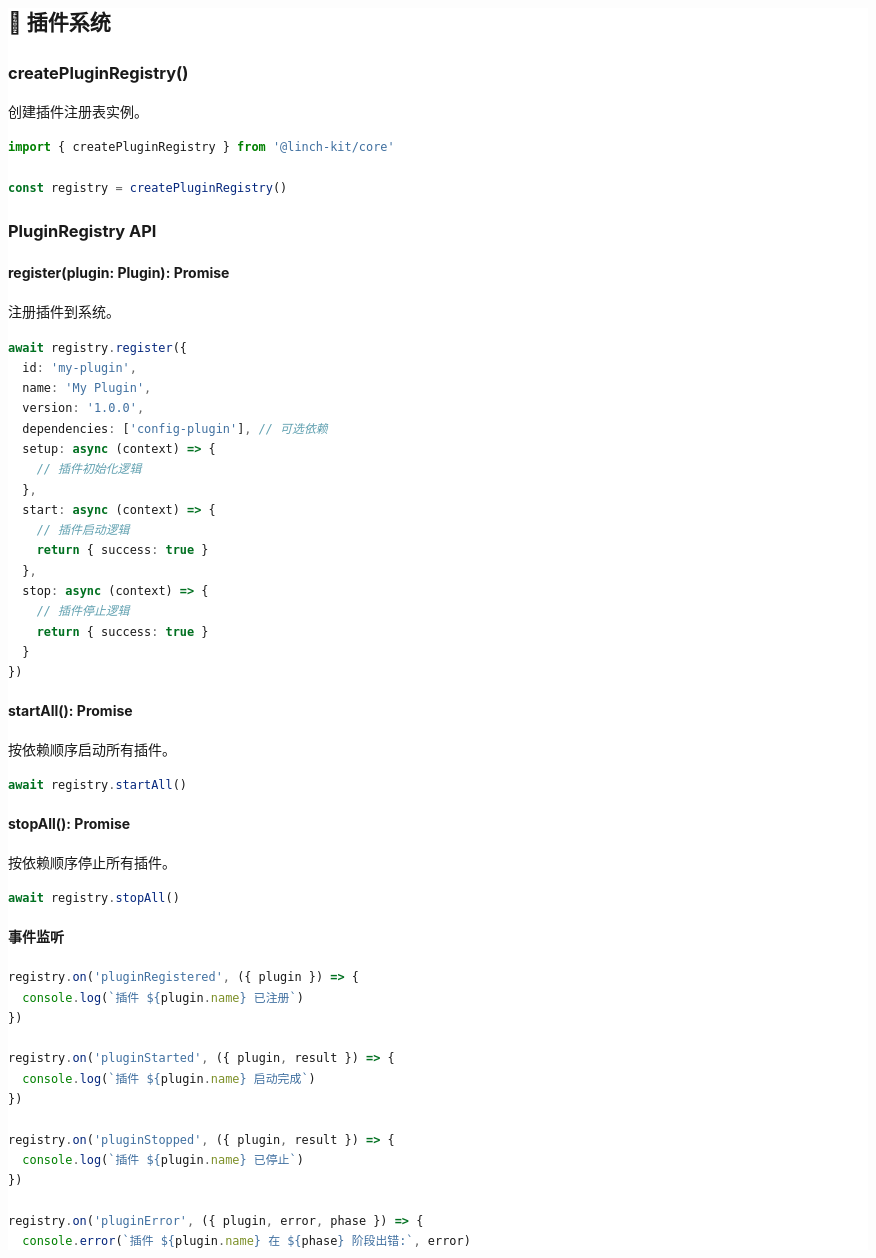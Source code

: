 ## 🔌 插件系统

### createPluginRegistry()
创建插件注册表实例。

```typescript
import { createPluginRegistry } from '@linch-kit/core'

const registry = createPluginRegistry()
```

### PluginRegistry API

#### register(plugin: Plugin): Promise<void>
注册插件到系统。

```typescript
await registry.register({
  id: 'my-plugin',
  name: 'My Plugin',
  version: '1.0.0',
  dependencies: ['config-plugin'], // 可选依赖
  setup: async (context) => {
    // 插件初始化逻辑
  },
  start: async (context) => {
    // 插件启动逻辑
    return { success: true }
  },
  stop: async (context) => {
    // 插件停止逻辑
    return { success: true }
  }
})
```

#### startAll(): Promise<void>
按依赖顺序启动所有插件。

```typescript
await registry.startAll()
```

#### stopAll(): Promise<void>
按依赖顺序停止所有插件。

```typescript
await registry.stopAll()
```

#### 事件监听
```typescript
registry.on('pluginRegistered', ({ plugin }) => {
  console.log(`插件 ${plugin.name} 已注册`)
})

registry.on('pluginStarted', ({ plugin, result }) => {
  console.log(`插件 ${plugin.name} 启动完成`)
})

registry.on('pluginStopped', ({ plugin, result }) => {
  console.log(`插件 ${plugin.name} 已停止`)
})

registry.on('pluginError', ({ plugin, error, phase }) => {
  console.error(`插件 ${plugin.name} 在 ${phase} 阶段出错:`, error)
```